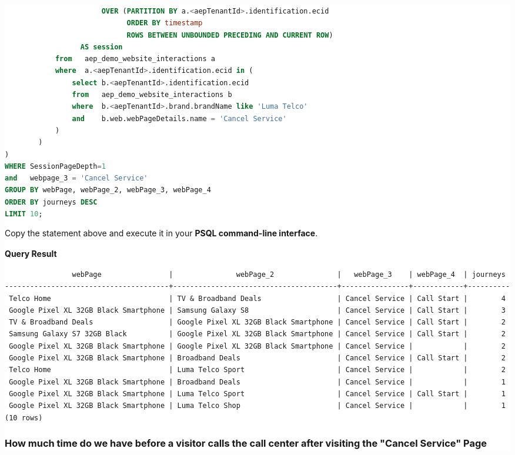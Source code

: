 ```sql
                       OVER (PARTITION BY a.<aepTenantId>.identification.ecid 
                             ORDER BY timestamp 
                             ROWS BETWEEN UNBOUNDED PRECEDING AND CURRENT ROW) 
                  AS session
            from   aep_demo_website_interactions a
            where  a.<aepTenantId>.identification.ecid in ( 
                select b.<aepTenantId>.identification.ecid
                from   aep_demo_website_interactions b
                where  b.<aepTenantId>.brand.brandName like 'Luma Telco'
                and    b.web.webPageDetails.name = 'Cancel Service'
            )
        )
)
WHERE SessionPageDepth=1
and   webpage_3 = 'Cancel Service'
GROUP BY webPage, webPage_2, webPage_3, webPage_4
ORDER BY journeys DESC
LIMIT 10;
```

Copy the statement above and execute it in your **PSQL command-line interface**.

**Query Result**

```text
                webPage                |               webPage_2               |   webPage_3    | webPage_4  | journeys 
---------------------------------------+---------------------------------------+----------------+------------+----------
 Telco Home                            | TV & Broadband Deals                  | Cancel Service | Call Start |        4
 Google Pixel XL 32GB Black Smartphone | Samsung Galaxy S8                     | Cancel Service | Call Start |        3
 TV & Broadband Deals                  | Google Pixel XL 32GB Black Smartphone | Cancel Service | Call Start |        2
 Samsung Galaxy S7 32GB Black          | Google Pixel XL 32GB Black Smartphone | Cancel Service | Call Start |        2
 Google Pixel XL 32GB Black Smartphone | Google Pixel XL 32GB Black Smartphone | Cancel Service |            |        2
 Google Pixel XL 32GB Black Smartphone | Broadband Deals                       | Cancel Service | Call Start |        2
 Telco Home                            | Luma Telco Sport                      | Cancel Service |            |        2
 Google Pixel XL 32GB Black Smartphone | Broadband Deals                       | Cancel Service |            |        1
 Google Pixel XL 32GB Black Smartphone | Luma Telco Sport                      | Cancel Service | Call Start |        1
 Google Pixel XL 32GB Black Smartphone | Luma Telco Shop                       | Cancel Service |            |        1
(10 rows)
```

### How much time do we have before a visitor calls the call center after visiting the "Cancel Service" Page
